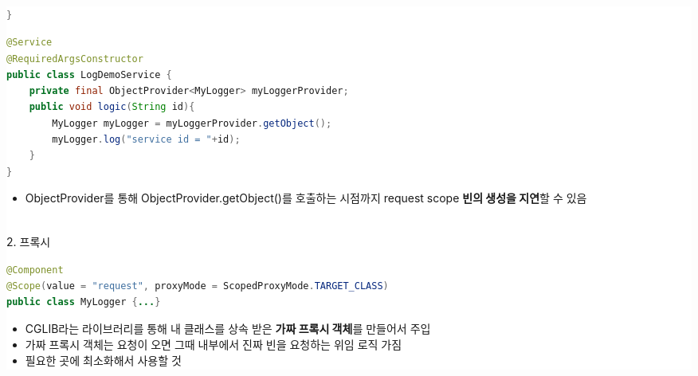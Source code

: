 ```java
}
```

```java
@Service
@RequiredArgsConstructor
public class LogDemoService {
    private final ObjectProvider<MyLogger> myLoggerProvider;
    public void logic(String id){
        MyLogger myLogger = myLoggerProvider.getObject();
        myLogger.log("service id = "+id);
    }
}
```

- ObjectProvider를 통해 ObjectProvider.getObject()를 호출하는 시점까지 request scope **빈의 생성을 지연**할 수 있음
<br/>
2. 프록시

```java
@Component
@Scope(value = "request", proxyMode = ScopedProxyMode.TARGET_CLASS)
public class MyLogger {...}
```

- CGLIB라는 라이브러리를 통해 내 클래스를 상속 받은 **가짜 프록시 객체**를 만들어서 주입
- 가짜 프록시 객체는 요청이 오면 그때 내부에서 진짜 빈을 요청하는 위임 로직 가짐
- 필요한 곳에 최소화해서 사용할 것
